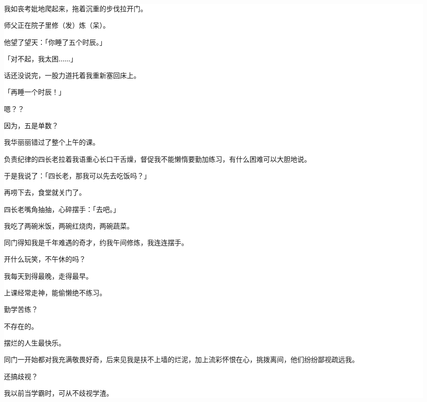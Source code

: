 
我如丧考妣地爬起来，拖着沉重的步伐拉开门。


师父正在院子里修（发）炼（呆）。


他望了望天：「你睡了五个时辰。」


「对不起，我太困……」


话还没说完，一股力道托着我重新塞回床上。


「再睡一个时辰！」


嗯？？


因为，五是单数？


我华丽丽错过了整个上午的课。


负责纪律的四长老拉着我语重心长口干舌燥，督促我不能懒惰要勤加练习，有什么困难可以大胆地说。


于是我说了：「四长老，那我可以先去吃饭吗？」


再唠下去，食堂就关门了。


四长老嘴角抽抽，心碎摆手：「去吧。」


我吃了两碗米饭，两碗红烧肉，两碗蔬菜。


同门得知我是千年难遇的奇才，约我午间修炼，我连连摆手。


开什么玩笑，不午休的吗？


我每天到得最晚，走得最早。


上课经常走神，能偷懒绝不练习。


勤学苦练？


不存在的。


摆烂的人生最快乐。


同门一开始都对我充满敬畏好奇，后来见我是扶不上墙的烂泥，加上流彩怀恨在心，挑拨离间，他们纷纷鄙视疏远我。


还搞歧视？


我以前当学霸时，可从不歧视学渣。

